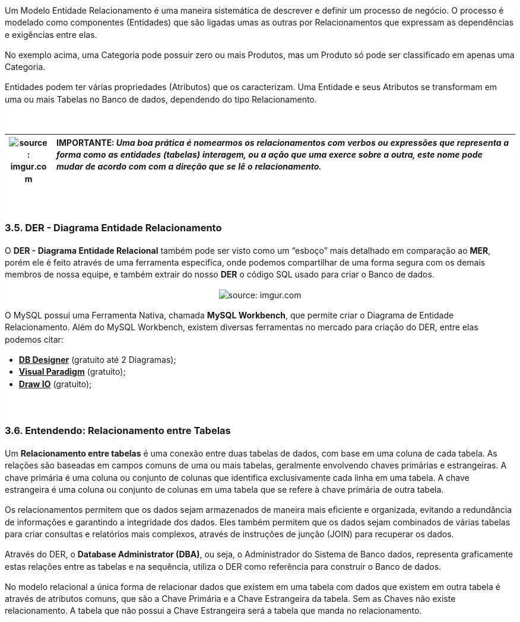 Um Modelo Entidade Relacionamento é uma maneira sistemática de descrever e definir um processo de negócio. O processo é modelado como componentes (Entidades) que são ligadas umas as outras por Relacionamentos que expressam as dependências e exigências entre elas. 

No exemplo acima, uma Categoria pode possuir zero ou mais Produtos, mas um Produto só pode ser classificado em apenas uma Categoria. 

Entidades podem ter várias propriedades (Atributos) que os caracterizam. Uma Entidade e seus Atributos se transformam em uma ou mais Tabelas no Banco de dados, dependendo do tipo Relacionamento.

<br />

| <img src="https://i.imgur.com/hOgWvSc.png" title="source: imgur.com" width="250px"/> | <div align="left"> **IMPORTANTE:** *Uma boa prática é nomearmos os relacionamentos com verbos ou expressões que representa a forma como as entidades (tabelas) interagem, ou a ação que uma exerce sobre a outra, este nome pode mudar de acordo com com a direção que se lê o relacionamento.* </div> |
| ------------------------------------------------------------ | ------------------------------------------------------------ |

<br/>

<h3>3.5. DER - Diagrama Entidade Relacionamento</h3>



O **DER - Diagrama Entidade Relacional** também pode ser visto como um “esboço” mais detalhado em comparação ao **MER**, porém ele é feito através de uma ferramenta especifica, onde podemos compartilhar de uma forma segura com os demais membros de nossa equipe, e também extrair do nosso **DER** o código SQL usado para criar o Banco de dados.

<div align="center"><img src="https://i.imgur.com/V4YbgWz.png" title="source: imgur.com" /></div>

O MySQL possui uma Ferramenta Nativa, chamada **MySQL Workbench**, que permite criar o Diagrama de Entidade Relacionamento. Além do MySQL Workbench, existem diversas ferramentas no mercado para criação do DER, entre elas podemos citar:

- **[DB Designer](https://www.dbdesigner.net/)** (gratuito até 2 Diagramas);
- **[Visual Paradigm](https://www.visual-paradigm.com/)** (gratuito);
- **[Draw IO](https://www.drawio.com/)** (gratuito);

<br />

<h3>3.6. Entendendo: Relacionamento entre Tabelas</h3>



Um **Relacionamento entre tabelas** é uma conexão entre duas tabelas de dados, com base em uma coluna de cada tabela. As relações são baseadas em campos comuns de uma ou mais tabelas, geralmente envolvendo chaves primárias e estrangeiras. A chave primária é uma coluna ou conjunto de colunas que identifica exclusivamente cada linha em uma tabela. A chave estrangeira é uma coluna ou conjunto de colunas em uma tabela que se refere à chave primária de outra tabela. 

Os relacionamentos permitem que os dados sejam armazenados de maneira mais eficiente e organizada, evitando a redundância de informações e garantindo a integridade dos dados. Eles também permitem que os dados sejam combinados de várias tabelas para criar consultas e relatórios mais complexos, através de instruções de junção (JOIN) para recuperar os dados. 

Através do DER, o **Database Administrator (DBA)**, ou seja, o Administrador do Sistema de Banco dados, representa graficamente estas relações entre as tabelas e na sequência, utiliza o DER como referência para construir o Banco de dados.

No modelo relacional a única forma de relacionar dados que existem em uma tabela com dados que existem em outra
tabela é através de atributos comuns, que são a Chave Primária e a Chave Estrangeira da tabela. Sem as Chaves não existe relacionamento. A tabela que não possui a Chave Estrangeira será a tabela que manda no relacionamento.
